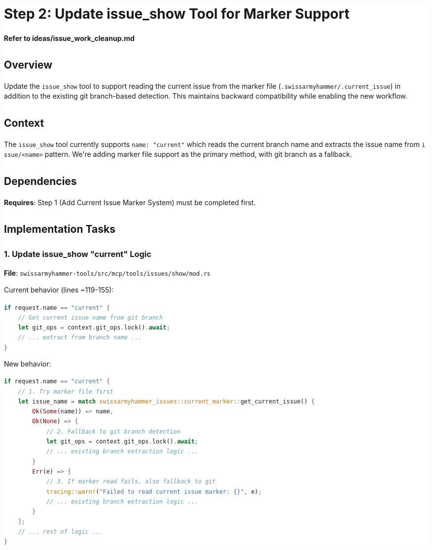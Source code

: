 # Step 2: Update issue_show Tool for Marker Support

**Refer to ideas/issue_work_cleanup.md**

## Overview

Update the `issue_show` tool to support reading the current issue from the marker file (`.swissarmyhammer/.current_issue`) in addition to the existing git branch-based detection. This maintains backward compatibility while enabling the new workflow.

## Context

The `issue_show` tool currently supports `name: "current"` which reads the current branch name and extracts the issue name from `issue/<name>` pattern. We're adding marker file support as the primary method, with git branch as a fallback.

## Dependencies

**Requires**: Step 1 (Add Current Issue Marker System) must be completed first.

## Implementation Tasks

### 1. Update issue_show "current" Logic

**File**: `swissarmyhammer-tools/src/mcp/tools/issues/show/mod.rs`

Current behavior (lines ~119-155):
```rust
if request.name == "current" {
    // Get current issue name from git branch
    let git_ops = context.git_ops.lock().await;
    // ... extract from branch name ...
}
```

New behavior:
```rust
if request.name == "current" {
    // 1. Try marker file first
    let issue_name = match swissarmyhammer_issues::current_marker::get_current_issue() {
        Ok(Some(name)) => name,
        Ok(None) => {
            // 2. Fallback to git branch detection
            let git_ops = context.git_ops.lock().await;
            // ... existing branch extraction logic ...
        }
        Err(e) => {
            // 3. If marker read fails, also fallback to git
            tracing::warn!("Failed to read current issue marker: {}", e);
            // ... existing branch extraction logic ...
        }
    };
    // ... rest of logic ...
}
```
